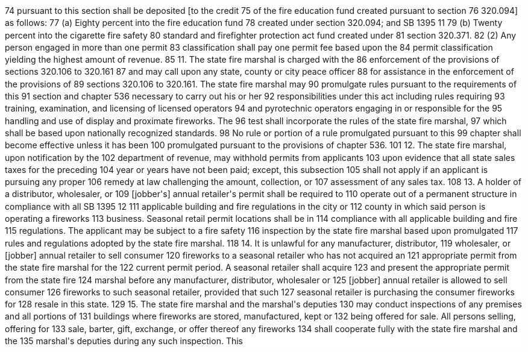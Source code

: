 74 pursuant to this section shall be deposited [to the credit
75 of the fire education fund created pursuant to section
76 320.094] as follows:
77 (a) Eighty percent into the fire education fund
78 created under section 320.094; and
SB 1395 11
79 (b) Twenty percent into the cigarette fire safety
80 standard and firefighter protection act fund created under
81 section 320.371.
82 (2) Any person engaged in more than one permit
83 classification shall pay one permit fee based upon the
84 permit classification yielding the highest amount of revenue.
85 11. The state fire marshal is charged with the
86 enforcement of the provisions of sections 320.106 to 320.161
87 and may call upon any state, county or city peace officer
88 for assistance in the enforcement of the provisions of
89 sections 320.106 to 320.161. The state fire marshal may
90 promulgate rules pursuant to the requirements of this
91 section and chapter 536 necessary to carry out his or her
92 responsibilities under this act including rules requiring
93 training, examination, and licensing of licensed operators
94 and pyrotechnic operators engaging in or responsible for the
95 handling and use of display and proximate fireworks. The
96 test shall incorporate the rules of the state fire marshal,
97 which shall be based upon nationally recognized standards.
98 No rule or portion of a rule promulgated pursuant to this
99 chapter shall become effective unless it has been
100 promulgated pursuant to the provisions of chapter 536.
101 12. The state fire marshal, upon notification by the
102 department of revenue, may withhold permits from applicants
103 upon evidence that all state sales taxes for the preceding
104 year or years have not been paid; except, this subsection
105 shall not apply if an applicant is pursuing any proper
106 remedy at law challenging the amount, collection, or
107 assessment of any sales tax.
108 13. A holder of a distributor, wholesaler, or
109 [jobber's] annual retailer's permit shall be required to
110 operate out of a permanent structure in compliance with all
SB 1395 12
111 applicable building and fire regulations in the city or
112 county in which said person is operating a fireworks
113 business. Seasonal retail permit locations shall be in
114 compliance with all applicable building and fire
115 regulations. The applicant may be subject to a fire safety
116 inspection by the state fire marshal based upon promulgated
117 rules and regulations adopted by the state fire marshal.
118 14. It is unlawful for any manufacturer, distributor,
119 wholesaler, or [jobber] annual retailer to sell consumer
120 fireworks to a seasonal retailer who has not acquired an
121 appropriate permit from the state fire marshal for the
122 current permit period. A seasonal retailer shall acquire
123 and present the appropriate permit from the state fire
124 marshal before any manufacturer, distributor, wholesaler or
125 [jobber] annual retailer is allowed to sell consumer
126 fireworks to such seasonal retailer, provided that such
127 seasonal retailer is purchasing the consumer fireworks for
128 resale in this state.
129 15. The state fire marshal and the marshal's deputies
130 may conduct inspections of any premises and all portions of
131 buildings where fireworks are stored, manufactured, kept or
132 being offered for sale. All persons selling, offering for
133 sale, barter, gift, exchange, or offer thereof any fireworks
134 shall cooperate fully with the state fire marshal and the
135 marshal's deputies during any such inspection. This